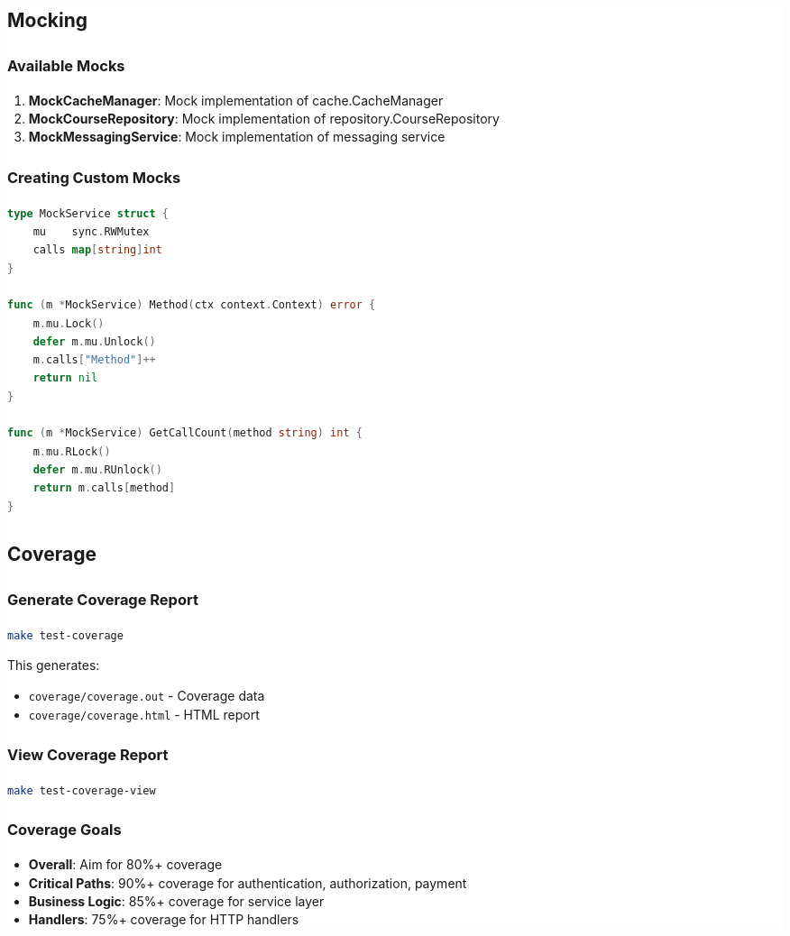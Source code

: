 ## Mocking

### Available Mocks

1. **MockCacheManager**: Mock implementation of cache.CacheManager
2. **MockCourseRepository**: Mock implementation of repository.CourseRepository
3. **MockMessagingService**: Mock implementation of messaging service

### Creating Custom Mocks

```go
type MockService struct {
    mu    sync.RWMutex
    calls map[string]int
}

func (m *MockService) Method(ctx context.Context) error {
    m.mu.Lock()
    defer m.mu.Unlock()
    m.calls["Method"]++
    return nil
}

func (m *MockService) GetCallCount(method string) int {
    m.mu.RLock()
    defer m.mu.RUnlock()
    return m.calls[method]
}
```

## Coverage

### Generate Coverage Report

```bash
make test-coverage
```

This generates:
- `coverage/coverage.out` - Coverage data
- `coverage/coverage.html` - HTML report

### View Coverage Report

```bash
make test-coverage-view
```

### Coverage Goals

- **Overall**: Aim for 80%+ coverage
- **Critical Paths**: 90%+ coverage for authentication, authorization, payment
- **Business Logic**: 85%+ coverage for service layer
- **Handlers**: 75%+ coverage for HTTP handlers
